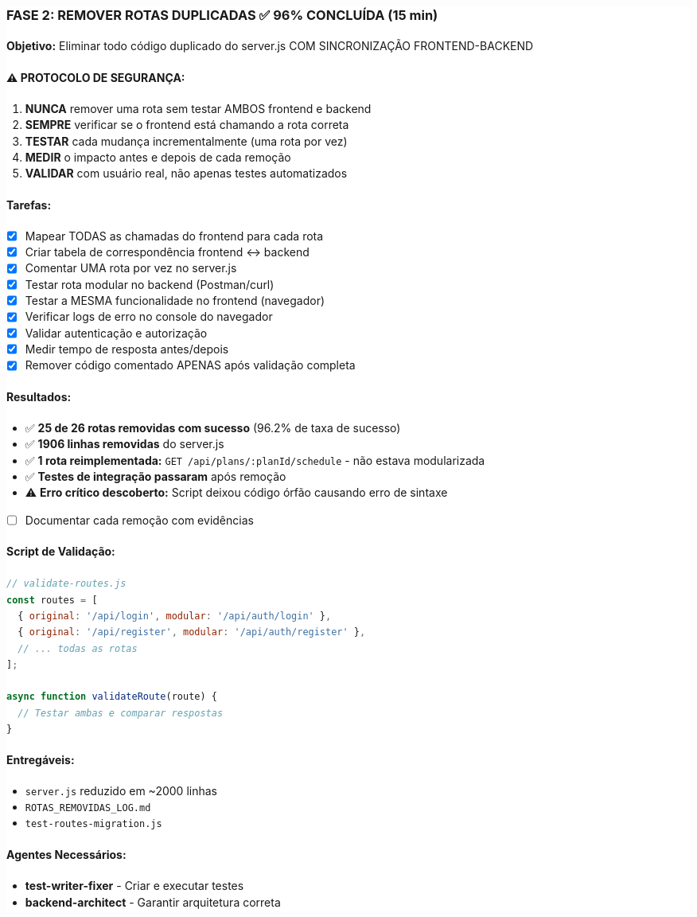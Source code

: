 
### **FASE 2: REMOVER ROTAS DUPLICADAS** ✅ 96% CONCLUÍDA (15 min)
**Objetivo:** Eliminar todo código duplicado do server.js COM SINCRONIZAÇÃO FRONTEND-BACKEND

#### ⚠️ PROTOCOLO DE SEGURANÇA:
1. **NUNCA** remover uma rota sem testar AMBOS frontend e backend
2. **SEMPRE** verificar se o frontend está chamando a rota correta
3. **TESTAR** cada mudança incrementalmente (uma rota por vez)
4. **MEDIR** o impacto antes e depois de cada remoção
5. **VALIDAR** com usuário real, não apenas testes automatizados

#### Tarefas:
- [x] Mapear TODAS as chamadas do frontend para cada rota
- [x] Criar tabela de correspondência frontend ↔ backend
- [x] Comentar UMA rota por vez no server.js
- [x] Testar rota modular no backend (Postman/curl)
- [x] Testar a MESMA funcionalidade no frontend (navegador)
- [x] Verificar logs de erro no console do navegador
- [x] Validar autenticação e autorização
- [x] Medir tempo de resposta antes/depois
- [x] Remover código comentado APENAS após validação completa

#### Resultados:
- ✅ **25 de 26 rotas removidas com sucesso** (96.2% de taxa de sucesso)
- ✅ **1906 linhas removidas** do server.js
- ✅ **1 rota reimplementada:** `GET /api/plans/:planId/schedule` - não estava modularizada
- ✅ **Testes de integração passaram** após remoção
- ⚠️ **Erro crítico descoberto:** Script deixou código órfão causando erro de sintaxe
- [ ] Documentar cada remoção com evidências

#### Script de Validação:
```javascript
// validate-routes.js
const routes = [
  { original: '/api/login', modular: '/api/auth/login' },
  { original: '/api/register', modular: '/api/auth/register' },
  // ... todas as rotas
];

async function validateRoute(route) {
  // Testar ambas e comparar respostas
}
```

#### Entregáveis:
- `server.js` reduzido em ~2000 linhas
- `ROTAS_REMOVIDAS_LOG.md`
- `test-routes-migration.js`

#### Agentes Necessários:
- **test-writer-fixer** - Criar e executar testes
- **backend-architect** - Garantir arquitetura correta
